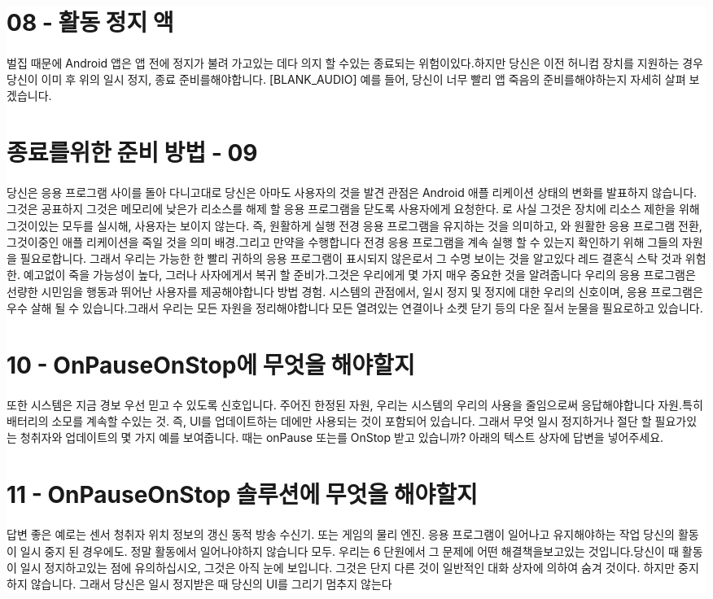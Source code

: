 



08 - 활동 정지 액
==================================

벌집 때문에 Android 앱은 앱 전에 정지가 불려 가고있는 데다 의지 할 수있는
종료되는 위험이있다.하지만 당신은 이전 허니컴 장치를 지원하는 경우
당신이 이미 후 위의 일시 정지, 종료 준비를해야합니다.
[BLANK_AUDIO]
예를 들어, 당신이 너무 빨리 앱 죽음의 준비를해야하는지 자세히 살펴 보겠습니다.





종료를위한 준비 방법 - 09
===================================

당신은 응용 프로그램 사이를 돌아 다니고대로 당신은 아마도 사용자의 것을 발견
관점은 Android 애플 리케이션 상태의 변화를 발표하지 않습니다.그것은 공표하지
그것은 메모리에 낮은가 리소스를 해제 할 응용 프로그램을 닫도록 사용자에게 요청한다. 로
사실 그것은 장치에 리소스 제한을 위해 그것이있는 모두를 실시해,
사용자는 보이지 않는다. 즉, 원활하게 실행 전경 응용 프로그램을 유지하는 것을 의미하고,
와 원활한 응용 프로그램 전환, 그것이중인 애플 리케이션을 죽일 것을 의미
배경.그리고 만약을 수행합니다
전경 응용 프로그램을 계속 실행 할 수 있는지 확인하기 위해 그들의 자원을 필요로합니다.
그래서 우리는 가능한 한 빨리 귀하의 응용 프로그램이 표시되지 않은로서 그 수명 보이는 것을 알고있다
레드 결혼식 스탁 것과 위험한. 예고없이 죽을 가능성이 높다,
그러나 사자에게서 복귀 할 준비가.그것은 우리에게 몇 가지 매우 중요한 것을 알려줍니다
우리의 응용 프로그램은 선량한 시민임을 행동과 뛰어난 사용자를 제공해야합니다 방법
경험. 시스템의 관점에서, 일시 정지 및 정지에 대한 우리의 신호이며,
응용 프로그램은 우수 살해 될 수 있습니다.그래서 우리는 모든 자원을 정리해야합니다
모든 열려있는 연결이나 소켓 닫기 등의 다운 질서 눈물을 필요로하고 있습니다.





10 - OnPauseOnStop에 무엇을 해야할지
================================

또한 시스템은 지금 경보 우선 믿고 수 있도록 신호입니다. 주어진
한정된 자원, 우리는 시스템의 우리의 사용을 줄임으로써 응답해야합니다
자원.특히 배터리의 소모를 계속할 수있는 것.
즉, UI를 업데이트하는 데에만 사용되는 것이 포함되어 있습니다. 그래서 무엇
일시 정지하거나 절단 할 필요가있는 청취자와 업데이트의 몇 가지 예를 보여줍니다.
때는 onPause 또는를 OnStop 받고 있습니까? 아래의 텍스트 상자에 답변을 넣어주세요.




11 - OnPauseOnStop 솔루션에 무엇을 해야할지
=========================================

답변 좋은 예로는
센서 청취자 위치 정보의 갱신 동적 방송 수신기. 또는
게임의 물리 엔진. 응용 프로그램이 일어나고 유지해야하는 작업
당신의 활동이 일시 중지 된 경우에도. 정말 활동에서 일어나야하지 않습니다
모두. 우리는 6 단원에서 그 문제에 어떤 해결책을보고있는 것입니다.당신이 때 활동이 일시 정지하고있는 점에 유의하십시오,
그것은 아직 눈에 보입니다. 그것은 단지 다른 것이 일반적인 대화 상자에 의하여 숨겨 것이다.
하지만 중지하지 않습니다. 그래서 당신은 일시 정지받은 때 당신의 UI를 그리기 멈추지 않는다
